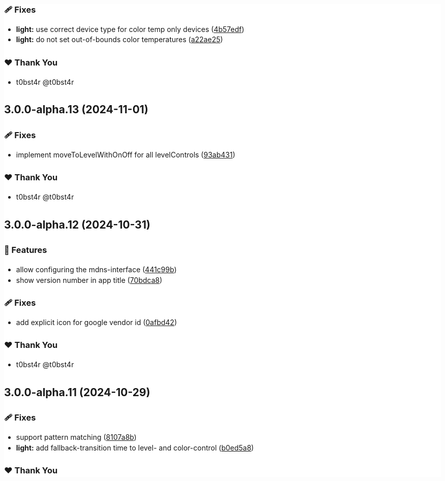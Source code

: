 ### 🩹 Fixes

- **light:** use correct device type for color temp only devices ([4b57edf](https://github.com/t0bst4r/home-assistant-matter-hub/commit/4b57edf))
- **light:** do not set out-of-bounds color temperatures ([a22ae25](https://github.com/t0bst4r/home-assistant-matter-hub/commit/a22ae25))

### ❤️  Thank You

- t0bst4r @t0bst4r

## 3.0.0-alpha.13 (2024-11-01)

### 🩹 Fixes

- implement moveToLevelWithOnOff for all levelControls ([93ab431](https://github.com/t0bst4r/home-assistant-matter-hub/commit/93ab431))

### ❤️  Thank You

- t0bst4r @t0bst4r

## 3.0.0-alpha.12 (2024-10-31)

### 🚀 Features

- allow configuring the mdns-interface ([441c99b](https://github.com/t0bst4r/home-assistant-matter-hub/commit/441c99b))
- show version number in app title ([70bdca8](https://github.com/t0bst4r/home-assistant-matter-hub/commit/70bdca8))

### 🩹 Fixes

- add explicit icon for google vendor id ([0afbd42](https://github.com/t0bst4r/home-assistant-matter-hub/commit/0afbd42))

### ❤️  Thank You

- t0bst4r @t0bst4r

## 3.0.0-alpha.11 (2024-10-29)

### 🩹 Fixes

- support pattern matching ([8107a8b](https://github.com/t0bst4r/home-assistant-matter-hub/commit/8107a8b))
- **light:** add fallback-transition time to level- and color-control ([b0ed5a8](https://github.com/t0bst4r/home-assistant-matter-hub/commit/b0ed5a8))

### ❤️  Thank You
